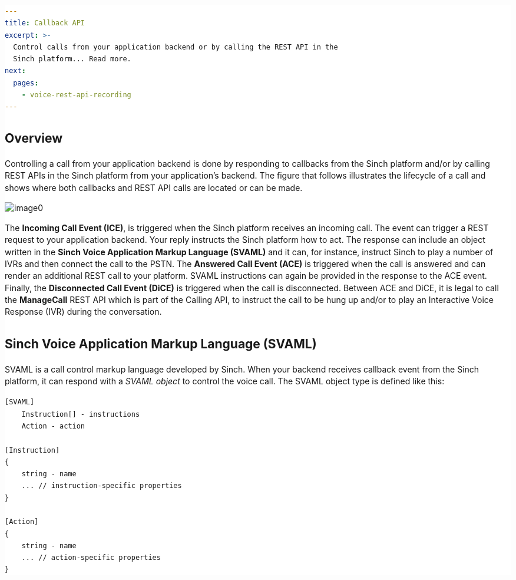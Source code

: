 ```yaml
---
title: Callback API
excerpt: >-
  Control calls from your application backend or by calling the REST API in the
  Sinch platform... Read more.
next:
  pages:
    - voice-rest-api-recording
---
```


## Overview

Controlling a call from your application backend is done by responding to callbacks from the Sinch platform and/or by calling REST APIs in the Sinch platform from your application’s backend. The figure that follows illustrates the lifecycle of a call and shows where both callbacks and REST API calls are located or can be made.

![image0](images\callbackevents.png)

The **Incoming Call Event (ICE)**, is triggered when the Sinch platform receives an incoming call. The event can trigger a REST request to your application backend. Your reply instructs the Sinch platform how to act. The response can include an object written in the **Sinch Voice Application Markup Language (SVAML)** and it can, for instance, instruct Sinch to play a number of IVRs and then connect the call to the PSTN. The **Answered Call Event (ACE)** is triggered when the call is answered and can render an additional REST call to your platform. SVAML instructions can again be provided in the response to the ACE event. Finally, the **Disconnected Call Event (DiCE)** is triggered when the call is disconnected. Between ACE and DiCE, it is legal to call the **ManageCall** REST API which is part of the Calling API, to instruct the call to be hung up and/or to play an Interactive Voice Response (IVR) during the conversation.

## Sinch Voice Application Markup Language (SVAML)

SVAML is a call control markup language developed by Sinch. When your backend receives callback event from the Sinch platform, it can respond with a _SVAML object_ to control the voice call. The SVAML object type is defined like this:

    [SVAML]
        Instruction[] - instructions
        Action - action

    [Instruction]
    {
        string - name
        ... // instruction-specific properties
    }

    [Action]
    {
        string - name
        ... // action-specific properties
    }
